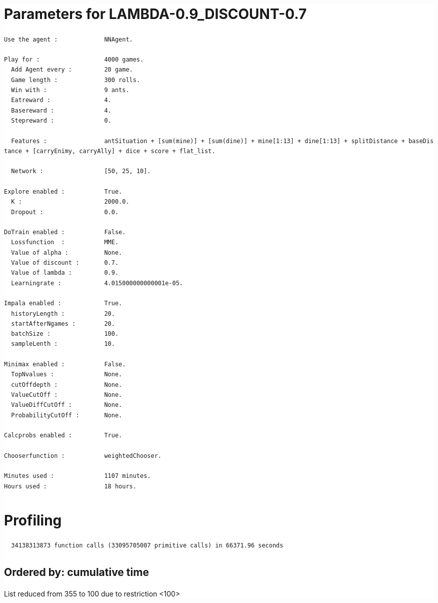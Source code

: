 # Parameters for LAMBDA-0.9_DISCOUNT-0.7

    Use the agent :             NNAgent.

    Play for :                  4000 games.
      Add Agent every :         20 game.
      Game length :             300 rolls.
      Win with :                9 ants.
      Eatreward :               4.
      Basereward :              4.
      Stepreward :              0.

      Features :                antSituation + [sum(mine)] + [sum(dine)] + mine[1:13] + dine[1:13] + splitDistance + baseDistance + [carryEnimy, carryAlly] + dice + score + flat_list.

      Network :                 [50, 25, 10].

    Explore enabled :           True.
      K :                       2000.0.
      Dropout :                 0.0.

    DoTrain enabled :           False.
      Lossfunction  :           MME.
      Value of alpha :          None.
      Value of discount :       0.7.
      Value of lambda :         0.9.
      Learningrate :            4.015000000000001e-05.

    Impala enabled :            True.
      historyLength :           20.
      startAfterNgames :        20.
      batchSize :               100.
      sampleLenth :             10.

    Minimax enabled :           False.
      TopNvalues :              None.
      cutOffdepth :             None.
      ValueCutOff :             None.
      ValueDiffCutOff :         None.
      ProbabilityCutOff :       None.

    Calcprobs enabled :         True.

    Chooserfunction :           weightedChooser.

    Minutes used :              1107 minutes.
    Hours used :                18 hours.

# Profiling


      34138313873 function calls (33095705007 primitive calls) in 66371.96 seconds

##    Ordered by: cumulative time
   List reduced from 355 to 100 due to restriction <100>
